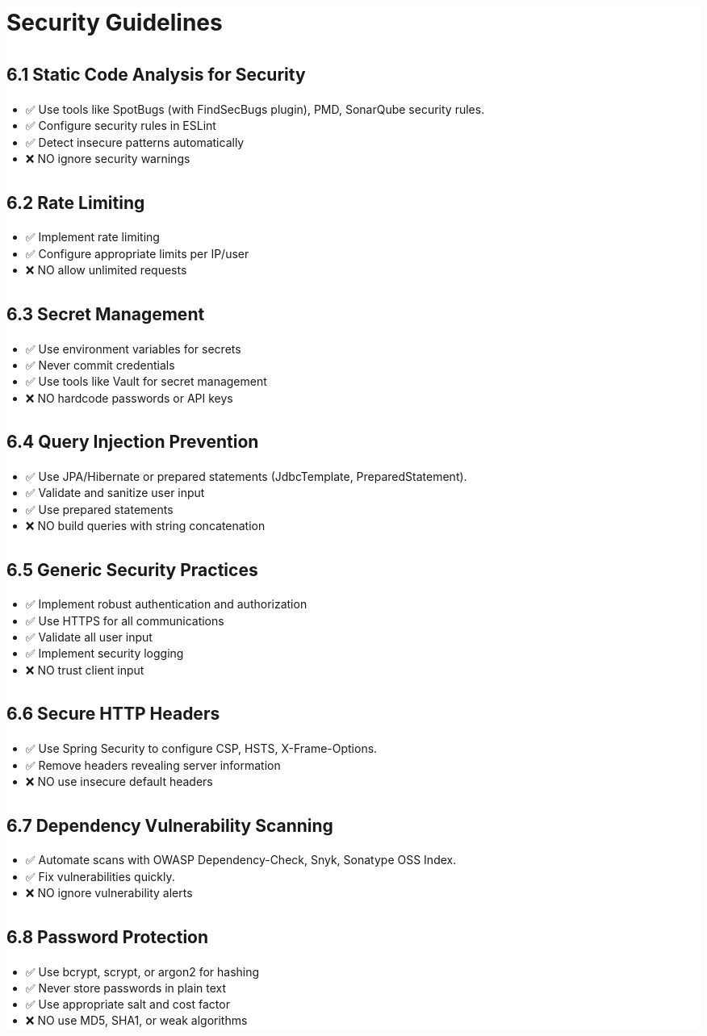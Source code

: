 # Security Guidelines

## 6.1 Static Code Analysis for Security
- ✅ Use tools like SpotBugs (with FindSecBugs plugin), PMD, SonarQube security rules.
- ✅ Configure security rules in ESLint
- ✅ Detect insecure patterns automatically
- ❌ NO ignore security warnings

## 6.2 Rate Limiting
- ✅ Implement rate limiting
- ✅ Configure appropriate limits per IP/user
- ❌ NO allow unlimited requests

## 6.3 Secret Management
- ✅ Use environment variables for secrets
- ✅ Never commit credentials
- ✅ Use tools like Vault for secret management
- ❌ NO hardcode passwords or API keys

## 6.4 Query Injection Prevention
- ✅ Use JPA/Hibernate or prepared statements (JdbcTemplate, PreparedStatement).
- ✅ Validate and sanitize user input
- ✅ Use prepared statements
- ❌ NO build queries with string concatenation

## 6.5 Generic Security Practices
- ✅ Implement robust authentication and authorization
- ✅ Use HTTPS for all communications
- ✅ Validate all user input
- ✅ Implement security logging
- ❌ NO trust client input

## 6.6 Secure HTTP Headers
- ✅ Use Spring Security to configure CSP, HSTS, X-Frame-Options.
- ✅ Remove headers revealing server information
- ❌ NO use insecure default headers

## 6.7 Dependency Vulnerability Scanning
- ✅ Automate scans with OWASP Dependency-Check, Snyk, Sonatype OSS Index.
- ✅ Fix vulnerabilities quickly.
- ❌ NO ignore vulnerability alerts

## 6.8 Password Protection
- ✅ Use bcrypt, scrypt, or argon2 for hashing
- ✅ Never store passwords in plain text
- ✅ Use appropriate salt and cost factor
- ❌ NO use MD5, SHA1, or weak algorithms
